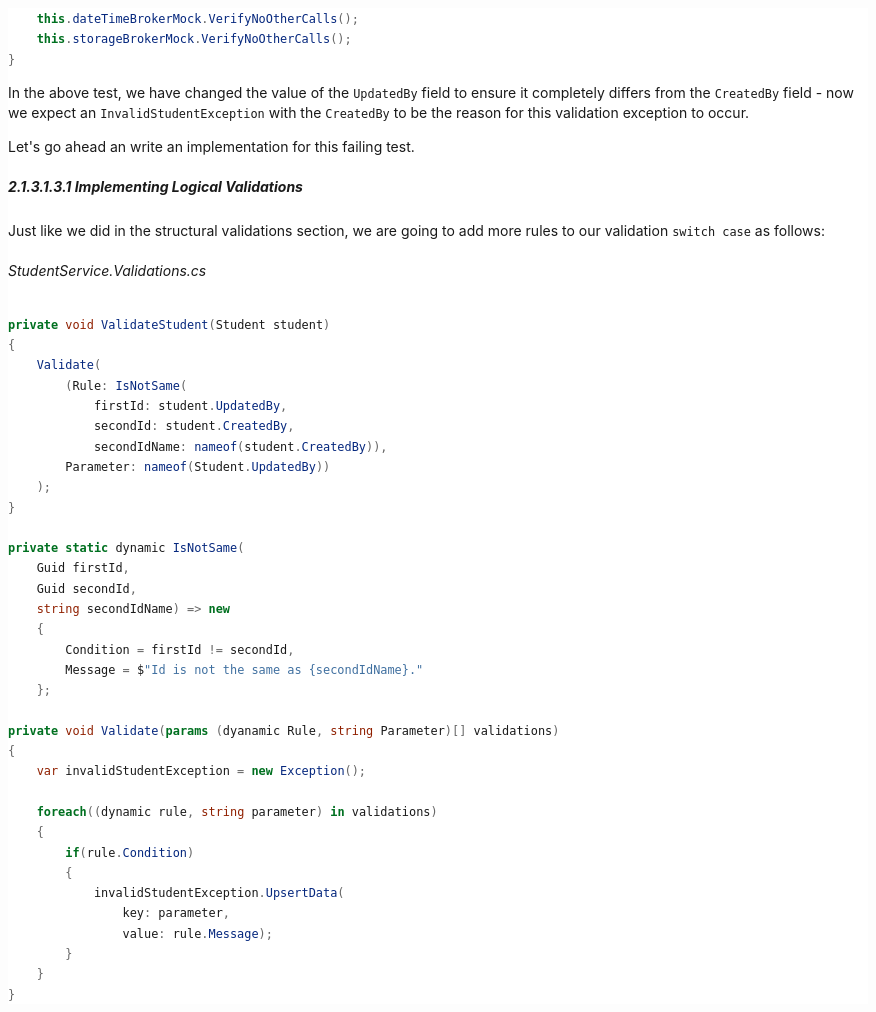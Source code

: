 ```csharp
	this.dateTimeBrokerMock.VerifyNoOtherCalls();
	this.storageBrokerMock.VerifyNoOtherCalls();
}
```

In the above test, we have changed the value of the `UpdatedBy` field to ensure it completely differs from the `CreatedBy` field - now we expect an `InvalidStudentException` with the `CreatedBy` to be the reason for this validation exception to occur.

Let's go ahead an write an implementation for this failing test.

##### 2.1.3.1.3.1 Implementing Logical Validations

Just like we did in the structural validations section, we are going to add more rules to our validation `switch case` as follows:

###### StudentService.Validations.cs

```csharp
private void ValidateStudent(Student student)
{
	Validate(
		(Rule: IsNotSame(
			firstId: student.UpdatedBy,
			secondId: student.CreatedBy,
			secondIdName: nameof(student.CreatedBy)),
		Parameter: nameof(Student.UpdatedBy))
	);
}

private static dynamic IsNotSame(
	Guid firstId,
	Guid secondId,
	string secondIdName) => new
	{
		Condition = firstId != secondId,
		Message = $"Id is not the same as {secondIdName}."
	};

private void Validate(params (dyanamic Rule, string Parameter)[] validations)
{
	var invalidStudentException = new Exception();

	foreach((dynamic rule, string parameter) in validations)
	{
		if(rule.Condition)
		{
			invalidStudentException.UpsertData(
				key: parameter,
				value: rule.Message);
		}
	}
}
```
